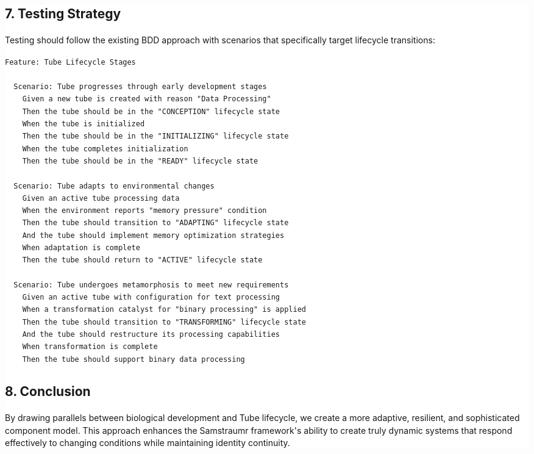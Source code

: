 ## 7. Testing Strategy

Testing should follow the existing BDD approach with scenarios that specifically target lifecycle transitions:

```gherkin
Feature: Tube Lifecycle Stages

  Scenario: Tube progresses through early development stages
    Given a new tube is created with reason "Data Processing"
    Then the tube should be in the "CONCEPTION" lifecycle state
    When the tube is initialized
    Then the tube should be in the "INITIALIZING" lifecycle state
    When the tube completes initialization
    Then the tube should be in the "READY" lifecycle state
    
  Scenario: Tube adapts to environmental changes
    Given an active tube processing data
    When the environment reports "memory pressure" condition
    Then the tube should transition to "ADAPTING" lifecycle state
    And the tube should implement memory optimization strategies
    When adaptation is complete
    Then the tube should return to "ACTIVE" lifecycle state
    
  Scenario: Tube undergoes metamorphosis to meet new requirements
    Given an active tube with configuration for text processing
    When a transformation catalyst for "binary processing" is applied
    Then the tube should transition to "TRANSFORMING" lifecycle state
    And the tube should restructure its processing capabilities
    When transformation is complete
    Then the tube should support binary data processing
```

## 8. Conclusion

By drawing parallels between biological development and Tube lifecycle, we create a more adaptive, resilient, and sophisticated component model. This approach enhances the Samstraumr framework's ability to create truly dynamic systems that respond effectively to changing conditions while maintaining identity continuity.
